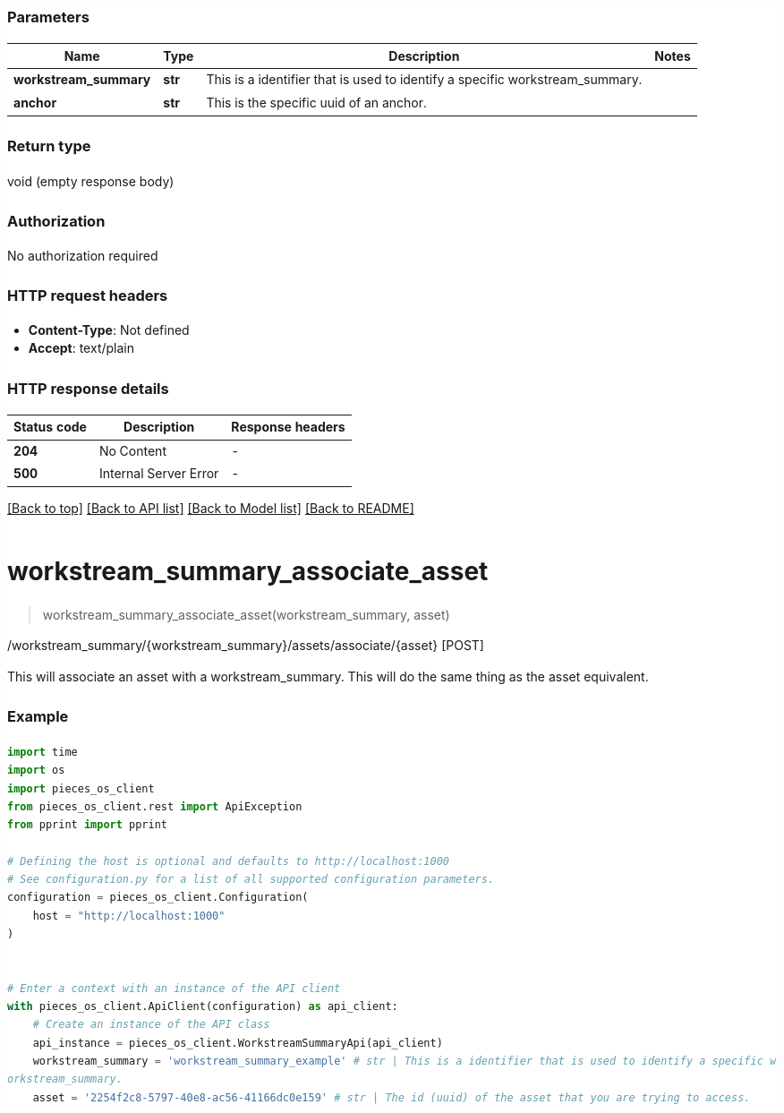 

### Parameters

Name | Type | Description  | Notes
------------- | ------------- | ------------- | -------------
 **workstream_summary** | **str**| This is a identifier that is used to identify a specific workstream_summary. | 
 **anchor** | **str**| This is the specific uuid of an anchor. | 

### Return type

void (empty response body)

### Authorization

No authorization required

### HTTP request headers

 - **Content-Type**: Not defined
 - **Accept**: text/plain

### HTTP response details
| Status code | Description | Response headers |
|-------------|-------------|------------------|
**204** | No Content |  -  |
**500** | Internal Server Error |  -  |

[[Back to top]](#) [[Back to API list]](../README.md#documentation-for-api-endpoints) [[Back to Model list]](../README.md#documentation-for-models) [[Back to README]](../README.md)

# **workstream_summary_associate_asset**
> workstream_summary_associate_asset(workstream_summary, asset)

/workstream_summary/{workstream_summary}/assets/associate/{asset} [POST]

This will associate an asset with a workstream_summary. This will do the same thing as the asset equivalent.

### Example

```python
import time
import os
import pieces_os_client
from pieces_os_client.rest import ApiException
from pprint import pprint

# Defining the host is optional and defaults to http://localhost:1000
# See configuration.py for a list of all supported configuration parameters.
configuration = pieces_os_client.Configuration(
    host = "http://localhost:1000"
)


# Enter a context with an instance of the API client
with pieces_os_client.ApiClient(configuration) as api_client:
    # Create an instance of the API class
    api_instance = pieces_os_client.WorkstreamSummaryApi(api_client)
    workstream_summary = 'workstream_summary_example' # str | This is a identifier that is used to identify a specific workstream_summary.
    asset = '2254f2c8-5797-40e8-ac56-41166dc0e159' # str | The id (uuid) of the asset that you are trying to access.

```